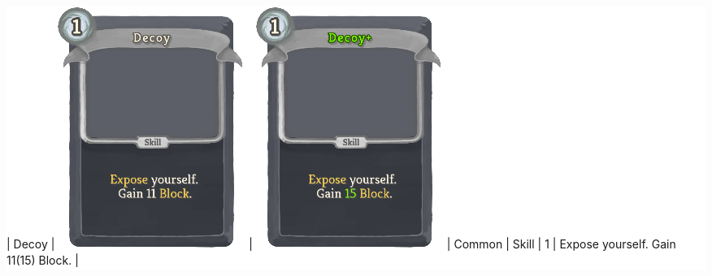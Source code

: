 | Decoy | ![](small-card-images/Decoy.png) | ![](small-card-images/DecoyPlus.png) | Common | Skill | 1 | Expose yourself. Gain 11(15) Block. |